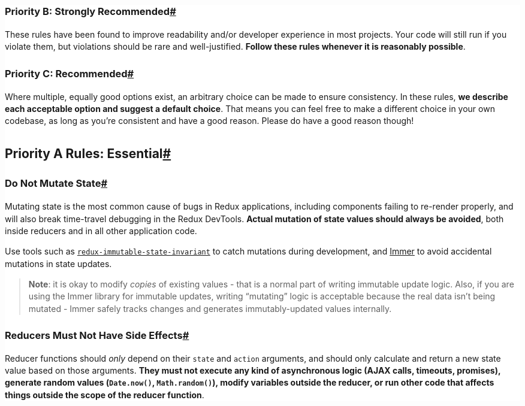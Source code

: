 ### <span id="priority-b-strongly-recommended" class="anchor enhancedAnchor_2LWZ"></span>Priority B: Strongly Recommended<a href="#priority-b-strongly-recommended" class="hash-link" title="Direct link to heading">#</a>

These rules have been found to improve readability and/or developer experience in most projects. Your code will still run if you violate them, but violations should be rare and well-justified. **Follow these rules whenever it is reasonably possible**.

### <span id="priority-c-recommended" class="anchor enhancedAnchor_2LWZ"></span>Priority C: Recommended<a href="#priority-c-recommended" class="hash-link" title="Direct link to heading">#</a>

Where multiple, equally good options exist, an arbitrary choice can be made to ensure consistency. In these rules, **we describe each acceptable option and suggest a default choice**. That means you can feel free to make a different choice in your own codebase, as long as you’re consistent and have a good reason. Please do have a good reason though!

<span id="priority-a-rules-essential" class="anchor enhancedAnchor_2LWZ"></span>Priority A Rules: Essential<a href="#priority-a-rules-essential" class="hash-link" title="Direct link to heading">#</a>
-------------------------------------------------------------------------------------------------------------------------------------------------------------------------------------------------------

### <span id="do-not-mutate-state" class="anchor enhancedAnchor_2LWZ"></span>Do Not Mutate State<a href="#do-not-mutate-state" class="hash-link" title="Direct link to heading">#</a>

Mutating state is the most common cause of bugs in Redux applications, including components failing to re-render properly, and will also break time-travel debugging in the Redux DevTools. **Actual mutation of state values should always be avoided**, both inside reducers and in all other application code.

Use tools such as [`redux-immutable-state-invariant`](../../github.com/leoasis/redux-immutable-state-invariant.html) to catch mutations during development, and [Immer](../../immerjs.github.io/immer/index.html) to avoid accidental mutations in state updates.

> **Note**: it is okay to modify *copies* of existing values - that is a normal part of writing immutable update logic. Also, if you are using the Immer library for immutable updates, writing “mutating” logic is acceptable because the real data isn’t being mutated - Immer safely tracks changes and generates immutably-updated values internally.

### <span id="reducers-must-not-have-side-effects" class="anchor enhancedAnchor_2LWZ"></span>Reducers Must Not Have Side Effects<a href="#reducers-must-not-have-side-effects" class="hash-link" title="Direct link to heading">#</a>

Reducer functions should *only* depend on their `state` and `action` arguments, and should only calculate and return a new state value based on those arguments. **They must not execute any kind of asynchronous logic (AJAX calls, timeouts, promises), generate random values (`Date.now()`, `Math.random()`), modify variables outside the reducer, or run other code that affects things outside the scope of the reducer function**.

